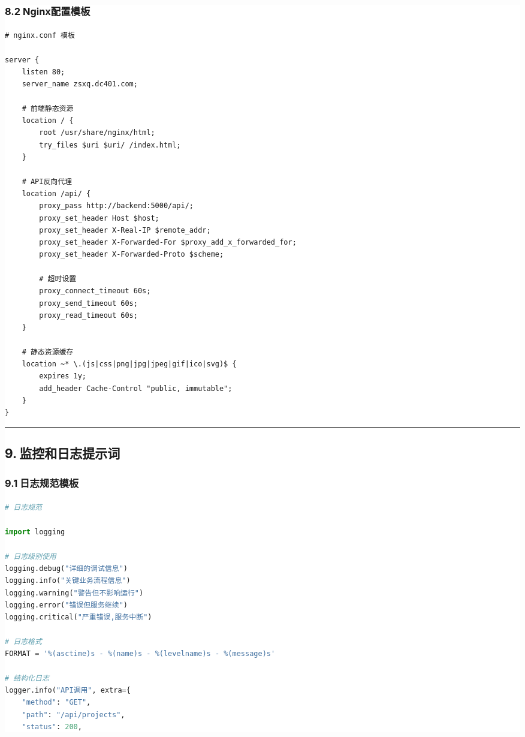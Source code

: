 
### 8.2 Nginx配置模板

```nginx
# nginx.conf 模板

server {
    listen 80;
    server_name zsxq.dc401.com;

    # 前端静态资源
    location / {
        root /usr/share/nginx/html;
        try_files $uri $uri/ /index.html;
    }

    # API反向代理
    location /api/ {
        proxy_pass http://backend:5000/api/;
        proxy_set_header Host $host;
        proxy_set_header X-Real-IP $remote_addr;
        proxy_set_header X-Forwarded-For $proxy_add_x_forwarded_for;
        proxy_set_header X-Forwarded-Proto $scheme;

        # 超时设置
        proxy_connect_timeout 60s;
        proxy_send_timeout 60s;
        proxy_read_timeout 60s;
    }

    # 静态资源缓存
    location ~* \.(js|css|png|jpg|jpeg|gif|ico|svg)$ {
        expires 1y;
        add_header Cache-Control "public, immutable";
    }
}
```

---

## 9. 监控和日志提示词

### 9.1 日志规范模板

```python
# 日志规范

import logging

# 日志级别使用
logging.debug("详细的调试信息")
logging.info("关键业务流程信息")
logging.warning("警告但不影响运行")
logging.error("错误但服务继续")
logging.critical("严重错误,服务中断")

# 日志格式
FORMAT = '%(asctime)s - %(name)s - %(levelname)s - %(message)s'

# 结构化日志
logger.info("API调用", extra={
    "method": "GET",
    "path": "/api/projects",
    "status": 200,
```